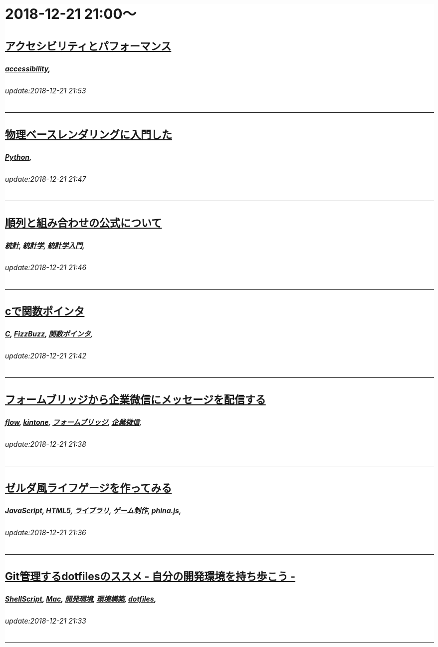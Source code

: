 


# 2018-12-21 21:00～
## [アクセシビリティとパフォーマンス](https://qiita.com/yanagikouta/items/d349196fda9209fc1c58)
##### [accessibility](https://qiita.com/tags/accessibility), 
###### update:2018-12-21 21:53
---
## [物理ベースレンダリングに入門した](https://qiita.com/nhoshi/items/0e9b0d6a0cd73421058e)
##### [Python](https://qiita.com/tags/Python), 
###### update:2018-12-21 21:47
---
## [順列と組み合わせの公式について](https://qiita.com/9ryuuuuu/items/40bb083504bf11a6b39b)
##### [統計](https://qiita.com/tags/統計), [統計学](https://qiita.com/tags/統計学), [統計学入門](https://qiita.com/tags/統計学入門), 
###### update:2018-12-21 21:46
---
## [cで関数ポインタ](https://qiita.com/ohisama@github/items/a6cdbe1e2cc09f430cdb)
##### [C](https://qiita.com/tags/C), [FizzBuzz](https://qiita.com/tags/FizzBuzz), [関数ポインタ](https://qiita.com/tags/関数ポインタ), 
###### update:2018-12-21 21:42
---
## [フォームブリッジから企業微信にメッセージを配信する](https://qiita.com/kai0707/items/9645a9905c127a89d422)
##### [flow](https://qiita.com/tags/flow), [kintone](https://qiita.com/tags/kintone), [フォームブリッジ](https://qiita.com/tags/フォームブリッジ), [企業微信](https://qiita.com/tags/企業微信), 
###### update:2018-12-21 21:38
---
## [ゼルダ風ライフゲージを作ってみる](https://qiita.com/alkn203/items/f05231f107e3c0f309e5)
##### [JavaScript](https://qiita.com/tags/JavaScript), [HTML5](https://qiita.com/tags/HTML5), [ライブラリ](https://qiita.com/tags/ライブラリ), [ゲーム制作](https://qiita.com/tags/ゲーム制作), [phina.js](https://qiita.com/tags/phina.js), 
###### update:2018-12-21 21:36
---
## [Git管理するdotfilesのススメ - 自分の開発環境を持ち歩こう -](https://qiita.com/issy_s16/items/24bf7a4e6f559863a702)
##### [ShellScript](https://qiita.com/tags/ShellScript), [Mac](https://qiita.com/tags/Mac), [開発環境](https://qiita.com/tags/開発環境), [環境構築](https://qiita.com/tags/環境構築), [dotfiles](https://qiita.com/tags/dotfiles), 
###### update:2018-12-21 21:33
---